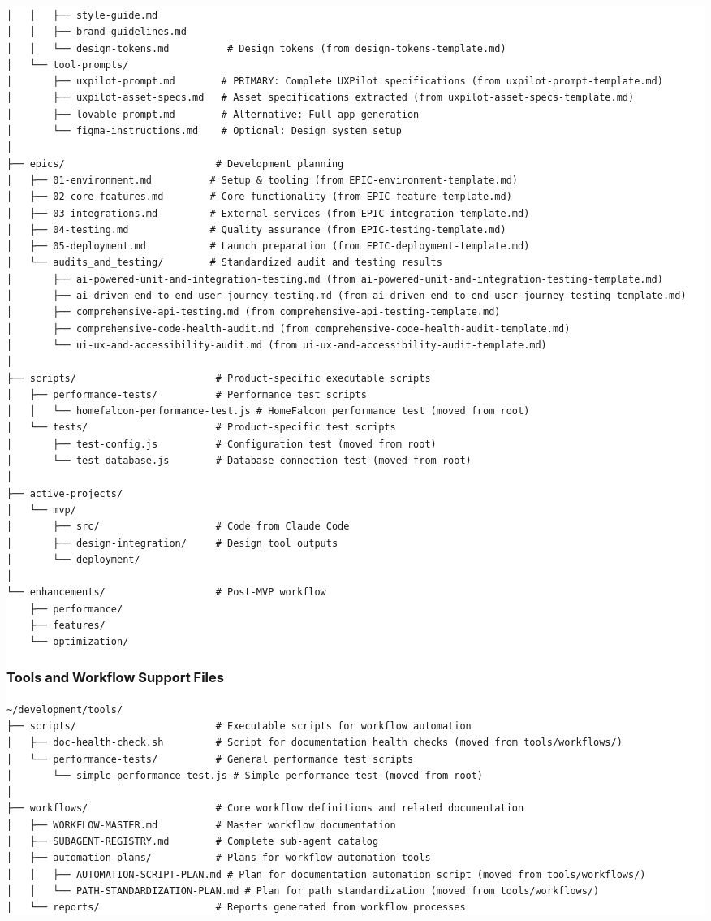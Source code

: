 ```
│   │   ├── style-guide.md
│   │   ├── brand-guidelines.md
│   │   └── design-tokens.md          # Design tokens (from design-tokens-template.md)
│   └── tool-prompts/
│       ├── uxpilot-prompt.md        # PRIMARY: Complete UXPilot specifications (from uxpilot-prompt-template.md)
│       ├── uxpilot-asset-specs.md   # Asset specifications extracted (from uxpilot-asset-specs-template.md)
│       ├── lovable-prompt.md        # Alternative: Full app generation
│       └── figma-instructions.md    # Optional: Design system setup
│
├── epics/                          # Development planning
│   ├── 01-environment.md          # Setup & tooling (from EPIC-environment-template.md)
│   ├── 02-core-features.md        # Core functionality (from EPIC-feature-template.md)
│   ├── 03-integrations.md         # External services (from EPIC-integration-template.md)
│   ├── 04-testing.md              # Quality assurance (from EPIC-testing-template.md)
│   ├── 05-deployment.md           # Launch preparation (from EPIC-deployment-template.md)
│   └── audits_and_testing/        # Standardized audit and testing results
│       ├── ai-powered-unit-and-integration-testing.md (from ai-powered-unit-and-integration-testing-template.md)
│       ├── ai-driven-end-to-end-user-journey-testing.md (from ai-driven-end-to-end-user-journey-testing-template.md)
│       ├── comprehensive-api-testing.md (from comprehensive-api-testing-template.md)
│       ├── comprehensive-code-health-audit.md (from comprehensive-code-health-audit-template.md)
│       └── ui-ux-and-accessibility-audit.md (from ui-ux-and-accessibility-audit-template.md)
│
├── scripts/                        # Product-specific executable scripts
│   ├── performance-tests/          # Performance test scripts
│   │   └── homefalcon-performance-test.js # HomeFalcon performance test (moved from root)
│   └── tests/                      # Product-specific test scripts
│       ├── test-config.js          # Configuration test (moved from root)
│       └── test-database.js        # Database connection test (moved from root)
│
├── active-projects/
│   └── mvp/
│       ├── src/                    # Code from Claude Code
│       ├── design-integration/     # Design tool outputs
│       └── deployment/
│
└── enhancements/                   # Post-MVP workflow
    ├── performance/
    ├── features/
    └── optimization/
```

### Tools and Workflow Support Files
```
~/development/tools/
├── scripts/                        # Executable scripts for workflow automation
│   ├── doc-health-check.sh         # Script for documentation health checks (moved from tools/workflows/)
│   └── performance-tests/          # General performance test scripts
│       └── simple-performance-test.js # Simple performance test (moved from root)
│
├── workflows/                      # Core workflow definitions and related documentation
│   ├── WORKFLOW-MASTER.md          # Master workflow documentation
│   ├── SUBAGENT-REGISTRY.md        # Complete sub-agent catalog
│   ├── automation-plans/           # Plans for workflow automation tools
│   │   ├── AUTOMATION-SCRIPT-PLAN.md # Plan for documentation automation script (moved from tools/workflows/)
│   │   └── PATH-STANDARDIZATION-PLAN.md # Plan for path standardization (moved from tools/workflows/)
│   └── reports/                    # Reports generated from workflow processes
```